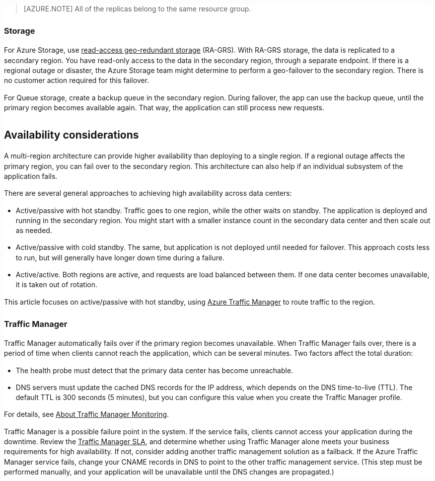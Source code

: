 > [AZURE.NOTE] All of the replicas belong to the same resource group.

### Storage

For Azure Storage, use [read-access geo-redundant storage][ra-grs] (RA-GRS). With RA-GRS storage, the data is replicated to a secondary region. You have read-only access to the data in the secondary region, through a separate endpoint. If there is a regional outage or disaster, the Azure Storage team might determine to perform a geo-failover to the secondary region. There is no customer action required for this failover.

For Queue storage, create a backup queue in the secondary region. During failover, the app can use the backup queue, until the primary region becomes available again. That way, the application can still process new requests. 

## Availability considerations

A multi-region architecture can provide higher availability than deploying to a single region. If a regional outage affects the primary region, you can fail over to the secondary region. This architecture can also help if an individual subsystem of the application fails.  
     
There are several general approaches to achieving high availability across data centers:      
- Active/passive with hot standby. Traffic goes to one region, while the other waits on standby. The application is deployed and running in the secondary region. You might start with a smaller instance count in the secondary data center and then scale out as needed. 

- Active/passive with cold standby. The same, but application is not deployed until needed for failover. This approach costs less to run, but will generally have longer down time during a failure. 

- Active/active. Both regions are active, and requests are load balanced between them. If one data center becomes unavailable, it is taken out of rotation. 

This article focuses on active/passive with hot standby, using [Azure Traffic Manager][traffic-manager] to route traffic to the region. 

### Traffic Manager

Traffic Manager automatically fails over if the primary region becomes unavailable. When Traffic Manager fails over, there is a period of time when clients cannot reach the application, which can be several minutes. Two factors affect the total duration:

- The health probe must detect that the primary data center has become unreachable.

- DNS servers must update the cached DNS records for the IP address, which depends on the DNS time-to-live (TTL). The default TTL is 300 seconds (5 minutes), but you can configure this value when you create the Traffic Manager profile.

For details, see [About Traffic Manager Monitoring][tm-monitoring]. 

Traffic Manager is a possible failure point in the system. If the service fails, clients cannot access your application during the downtime. Review the [Traffic Manager SLA][tm-sla], and determine whether using Traffic Manager alone meets your business requirements for high availability. If not, consider adding another traffic management solution as a failback. If the Azure Traffic Manager service fails, change your CNAME records in DNS to point to the other traffic management service. (This step must be performed manually, and your application will be unavailable until the DNS changes are propagated.) 


[azure-sql-db]: https://azure.microsoft.com/en-us/documentation/services/sql-database/
[docdb-geo]: ../documentdb/documentdb-distribute-data-globally.md
[guidance-web-apps-scalability]: guidance-web-apps-scalability.md
[health-endpoint-monitoring-pattern]: https://msdn.microsoft.com/library/dn589789.aspx
[ra-grs]: ../storage/storage-redundancy.md#read-access-geo-redundant-storage
[regional-pairs]: ../best-practices-availability-paired-regions.md
[resource groups]: ../resource-group-overview.md
[services-by-region]: https://azure.microsoft.com/en-us/regions/#services
[sql-failover]: ../sql-database/sql-database-disaster-recovery.md
[sql-replication]: ../sql-database/sql-database-geo-replication-overview.md
[sql-rpo]: ../sql-database/sql-database-business-continuity.md#sql-database-business-continuity-features
[storage-outage]: ../storage/storage-disaster-recovery-guidance.md
[tm-configure-failover]: ../traffic-manager/traffic-manager-configure-failover-routing-method.md
[tm-monitoring]: ../traffic-manager/traffic-manager-monitoring.md
[tm-ps]: https://msdn.microsoft.com/en-us/library/mt125941.aspx
[tm-routing]: ../traffic-manager/traffic-manager-routing-methods.md
[tm-sla]: https://azure.microsoft.com/en-us/support/legal/sla/traffic-manager/v1_0/
[traffic-manager]: https://azure.microsoft.com/en-us/services/traffic-manager/